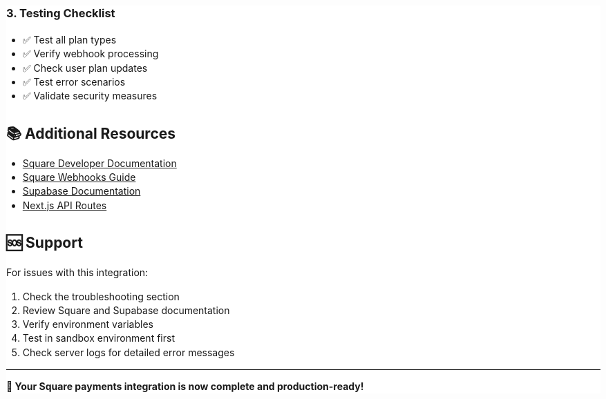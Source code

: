 ### 3. Testing Checklist
- ✅ Test all plan types
- ✅ Verify webhook processing
- ✅ Check user plan updates
- ✅ Test error scenarios
- ✅ Validate security measures

## 📚 Additional Resources

- [Square Developer Documentation](https://developer.squareup.com/docs)
- [Square Webhooks Guide](https://developer.squareup.com/docs/webhooks-api/overview)
- [Supabase Documentation](https://supabase.com/docs)
- [Next.js API Routes](https://nextjs.org/docs/api-routes/introduction)

## 🆘 Support

For issues with this integration:
1. Check the troubleshooting section
2. Review Square and Supabase documentation
3. Verify environment variables
4. Test in sandbox environment first
5. Check server logs for detailed error messages

---

**🎉 Your Square payments integration is now complete and production-ready!**

